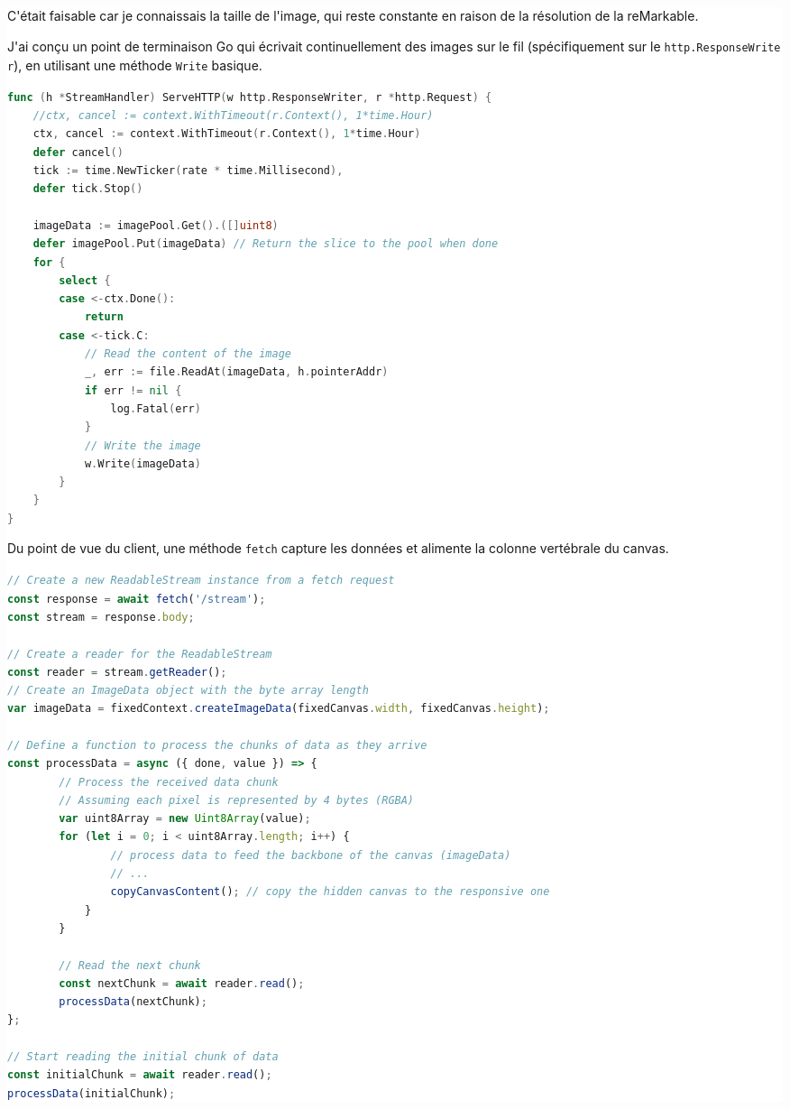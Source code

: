 C'était faisable car je connaissais la taille de l'image, qui reste constante en raison de la résolution de la reMarkable.

J'ai conçu un point de terminaison Go qui écrivait continuellement des images sur le fil (spécifiquement sur le `http.ResponseWriter`), en utilisant une méthode `Write` basique.

```go 
func (h *StreamHandler) ServeHTTP(w http.ResponseWriter, r *http.Request) {
    //ctx, cancel := context.WithTimeout(r.Context(), 1*time.Hour)
    ctx, cancel := context.WithTimeout(r.Context(), 1*time.Hour)
    defer cancel()
    tick := time.NewTicker(rate * time.Millisecond),
    defer tick.Stop()

    imageData := imagePool.Get().([]uint8)
    defer imagePool.Put(imageData) // Return the slice to the pool when done
    for {
        select {
        case <-ctx.Done():
            return
        case <-tick.C:
            // Read the content of the image
            _, err := file.ReadAt(imageData, h.pointerAddr)
            if err != nil {
                log.Fatal(err)
            }
            // Write the image
            w.Write(imageData)
        }
    }
}
```

Du point de vue du client, une méthode `fetch` capture les données et alimente la colonne vertébrale du canvas.

```js 
// Create a new ReadableStream instance from a fetch request
const response = await fetch('/stream');
const stream = response.body;

// Create a reader for the ReadableStream
const reader = stream.getReader();
// Create an ImageData object with the byte array length
var imageData = fixedContext.createImageData(fixedCanvas.width, fixedCanvas.height);

// Define a function to process the chunks of data as they arrive
const processData = async ({ done, value }) => {
        // Process the received data chunk
        // Assuming each pixel is represented by 4 bytes (RGBA)
        var uint8Array = new Uint8Array(value);
        for (let i = 0; i < uint8Array.length; i++) {
                // process data to feed the backbone of the canvas (imageData)
                // ...
                copyCanvasContent(); // copy the hidden canvas to the responsive one
            }
        }

        // Read the next chunk
        const nextChunk = await reader.read();
        processData(nextChunk);
};

// Start reading the initial chunk of data
const initialChunk = await reader.read();
processData(initialChunk);
```